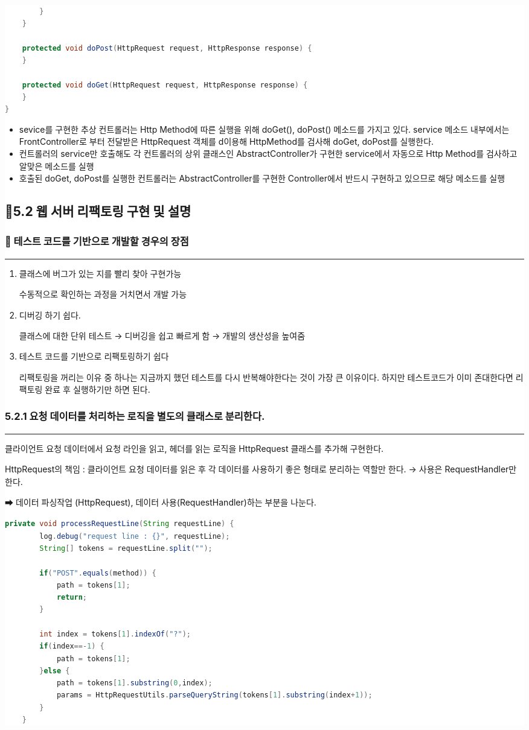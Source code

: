 ```java
        }
    }

    protected void doPost(HttpRequest request, HttpResponse response) {
    }

    protected void doGet(HttpRequest request, HttpResponse response) {
    }
}
```

- sevice를 구현한 추상 컨트롤러는 Http Method에 따른 실행을 위해 doGet(), doPost() 메소드를 가지고 있다. service 메소드 내부에서는 FrontController로 부터 전달받은  HttpRequest 객체를 d이용해 HttpMethod를 검사해 doGet, doPost를 실행한다.
- 컨트롤러의 service만 호출해도 각 컨트롤러의 상위 클래스인 AbstractController가 구현한 service에서 자동으로 Http Method를 검사하고 알맞은 메소드를 실행
- 호출된 doGet, doPost를 실행한 컨트롤러는 AbstractController를 구현한 Controller에서 반드시 구현하고 있으므로 해당 메소드를 실행

## 📌5.2 웹 서버 리팩토링 구현 및 설명

### 🔎 테스트 코드를 기반으로 개발할 경우의 장점

---

1. 클래스에 버그가 있는 지를 빨리 찾아 구현가능
    
    수동적으로 확인하는 과정을 거치면서 개발 가능
    
2. 디버깅 하기 쉽다.
    
    클래스에 대한 단위 테스트 → 디버깅을 쉽고 빠르게 함 → 개발의 생산성을 높여줌
    
3. 테스트 코드를 기반으로 리팩토링하기 쉽다
    
    리팩토링을 꺼리는 이유 중 하나는 지금까지 했던 테스트를 다시 반복해야한다는 것이 가장 큰 이유이다. 하지만 테스트코드가 이미 존대한다면 리팩토링 완료 후 실행하기만 하면 된다.
    

### 5.2.1 요청 데이터를 처리하는 로직을 별도의 클래스로 분리한다.

---

클라이언트 요청 데이터에서 요청 라인을 읽고, 헤더를 읽는 로직을 HttpRequest 클래스를 추가해 구현한다.

HttpRequest의 책임 : 클라이언트 요청 데이터를 읽은 후 각 데이터를 사용하기 좋은 형태로 분리하는 역할만 한다. → 사용은 RequestHandler만 한다.

➡ 데이터 파싱작업 (HttpRequest), 데이터 사용(RequestHandler)하는 부분을 나눈다.

```java
private void processRequestLine(String requestLine) {
		log.debug("request line : {}", requestLine);
		String[] tokens = requestLine.split("");
		
		if("POST".equals(method)) {
			path = tokens[1];
			return;
		}
		
		int index = tokens[1].indexOf("?");
		if(index==-1) {
			path = tokens[1];
		}else {
			path = tokens[1].substring(0,index);
			params = HttpRequestUtils.parseQueryString(tokens[1].substring(index+1));
		}
	}
```
